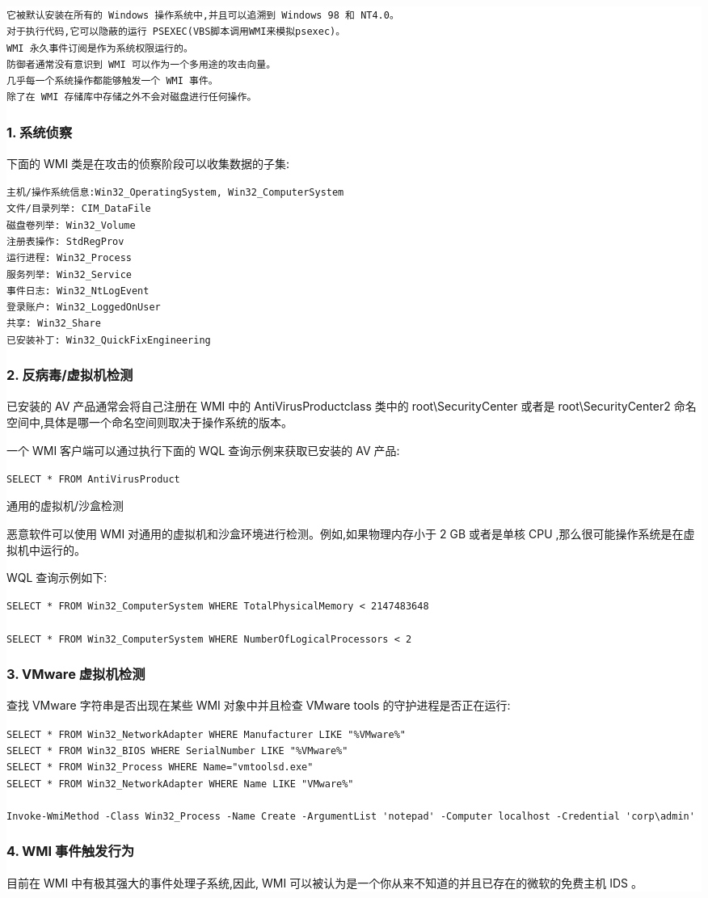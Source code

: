     它被默认安装在所有的 Windows 操作系统中,并且可以追溯到 Windows 98 和 NT4.0。
    对于执行代码,它可以隐蔽的运行 PSEXEC(VBS脚本调用WMI来模拟psexec)。
    WMI 永久事件订阅是作为系统权限运行的。
    防御者通常没有意识到 WMI 可以作为一个多用途的攻击向量。
    几乎每一个系统操作都能够触发一个 WMI 事件。
    除了在 WMI 存储库中存储之外不会对磁盘进行任何操作。

### 1. 系统侦察

下面的 WMI 类是在攻击的侦察阶段可以收集数据的子集:

    主机/操作系统信息:Win32_OperatingSystem, Win32_ComputerSystem
    文件/目录列举: CIM_DataFile
    磁盘卷列举: Win32_Volume
    注册表操作: StdRegProv
    运行进程: Win32_Process
    服务列举: Win32_Service
    事件日志: Win32_NtLogEvent
    登录账户: Win32_LoggedOnUser
    共享: Win32_Share
    已安装补丁: Win32_QuickFixEngineering

### 2. 反病毒/虚拟机检测

已安装的 AV 产品通常会将自己注册在 WMI 中的 AntiVirusProductclass 类中的 root\SecurityCenter 或者是 root\SecurityCenter2 命名空间中,具体是哪一个命名空间则取决于操作系统的版本。

一个 WMI 客户端可以通过执行下面的 WQL 查询示例来获取已安装的 AV 产品:

    SELECT * FROM AntiVirusProduct

通用的虚拟机/沙盒检测

恶意软件可以使用 WMI 对通用的虚拟机和沙盒环境进行检测。例如,如果物理内存小于 2 GB 或者是单核 CPU ,那么很可能操作系统是在虚拟机中运行的。

WQL 查询示例如下: 

    SELECT * FROM Win32_ComputerSystem WHERE TotalPhysicalMemory < 2147483648

    SELECT * FROM Win32_ComputerSystem WHERE NumberOfLogicalProcessors < 2

### 3. VMware 虚拟机检测

查找 VMware 字符串是否出现在某些 WMI 对象中并且检查 VMware tools 的守护进程是否正在运行: 

    SELECT * FROM Win32_NetworkAdapter WHERE Manufacturer LIKE "%VMware%"
    SELECT * FROM Win32_BIOS WHERE SerialNumber LIKE "%VMware%"
    SELECT * FROM Win32_Process WHERE Name="vmtoolsd.exe"
    SELECT * FROM Win32_NetworkAdapter WHERE Name LIKE "VMware%"

    Invoke-WmiMethod -Class Win32_Process -Name Create -ArgumentList 'notepad' -Computer localhost -Credential 'corp\admin'

### 4. WMI 事件触发行为

目前在 WMI 中有极其强大的事件处理子系统,因此, WMI 可以被认为是一个你从来不知道的并且已存在的微软的免费主机 IDS 。
